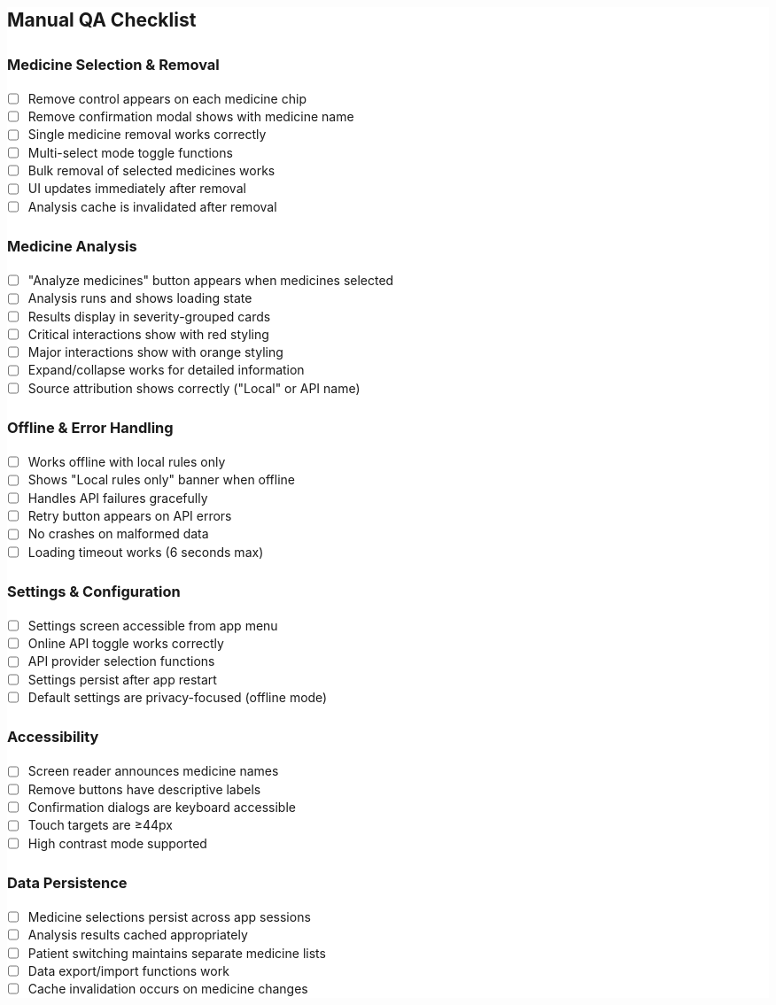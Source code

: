 ## Manual QA Checklist

### Medicine Selection & Removal
- [ ] Remove control appears on each medicine chip
- [ ] Remove confirmation modal shows with medicine name
- [ ] Single medicine removal works correctly
- [ ] Multi-select mode toggle functions
- [ ] Bulk removal of selected medicines works
- [ ] UI updates immediately after removal
- [ ] Analysis cache is invalidated after removal

### Medicine Analysis
- [ ] "Analyze medicines" button appears when medicines selected
- [ ] Analysis runs and shows loading state
- [ ] Results display in severity-grouped cards
- [ ] Critical interactions show with red styling
- [ ] Major interactions show with orange styling
- [ ] Expand/collapse works for detailed information
- [ ] Source attribution shows correctly ("Local" or API name)

### Offline & Error Handling
- [ ] Works offline with local rules only
- [ ] Shows "Local rules only" banner when offline
- [ ] Handles API failures gracefully
- [ ] Retry button appears on API errors
- [ ] No crashes on malformed data
- [ ] Loading timeout works (6 seconds max)

### Settings & Configuration
- [ ] Settings screen accessible from app menu
- [ ] Online API toggle works correctly
- [ ] API provider selection functions
- [ ] Settings persist after app restart
- [ ] Default settings are privacy-focused (offline mode)

### Accessibility
- [ ] Screen reader announces medicine names
- [ ] Remove buttons have descriptive labels
- [ ] Confirmation dialogs are keyboard accessible
- [ ] Touch targets are ≥44px
- [ ] High contrast mode supported

### Data Persistence
- [ ] Medicine selections persist across app sessions
- [ ] Analysis results cached appropriately
- [ ] Patient switching maintains separate medicine lists
- [ ] Data export/import functions work
- [ ] Cache invalidation occurs on medicine changes
